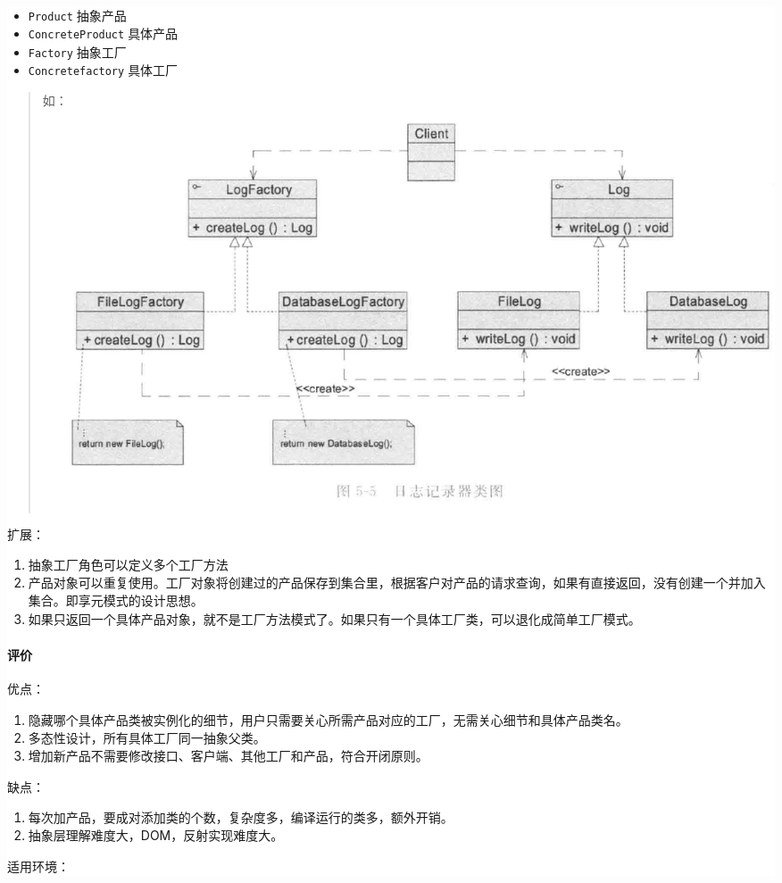 
- `Product` 抽象产品
- `ConcreteProduct` 具体产品
- `Factory` 抽象工厂
- `Concretefactory` 具体工厂

> 如：
>
> ![image-20230524135132493](img/image-20230524135132493.png)



扩展：

1. 抽象工厂角色可以定义多个工厂方法
2. 产品对象可以重复使用。工厂对象将创建过的产品保存到集合里，根据客户对产品的请求查询，如果有直接返回，没有创建一个并加入集合。即享元模式的设计思想。
3. 如果只返回一个具体产品对象，就不是工厂方法模式了。如果只有一个具体工厂类，可以退化成简单工厂模式。

#### 评价

优点：

1. 隐藏哪个具体产品类被实例化的细节，用户只需要关心所需产品对应的工厂，无需关心细节和具体产品类名。
2. 多态性设计，所有具体工厂同一抽象父类。
3. 增加新产品不需要修改接口、客户端、其他工厂和产品，符合开闭原则。

缺点：

1. 每次加产品，要成对添加类的个数，复杂度多，编译运行的类多，额外开销。
2. 抽象层理解难度大，DOM，反射实现难度大。

适用环境：
